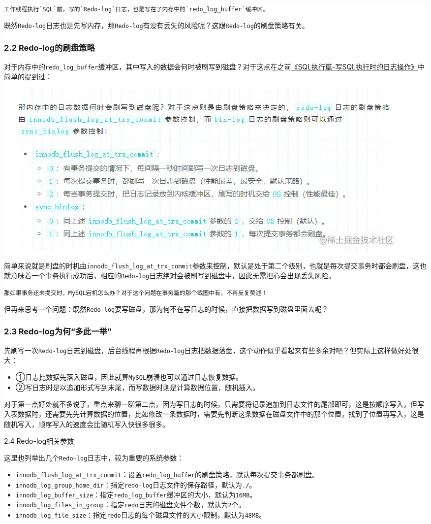```
工作线程执行`SQL`前，写的`Redo-log`日志，也是写在了内存中的`redo_log_buffer`缓冲区。
```

既然`Redo-log`日志也是先写内存，那`Redo-log`有没有丢失的风险呢？这跟`Redo-log`的刷盘策略有关。

### 2.2 Redo-log的刷盘策略

对于内存中的`redo_log_buffer`缓冲区，其中写入的数据会何时被刷写到磁盘？对于这点在之前[《SQL执行篇-写SQL执行时的日志操作》](https://juejin.cn/post/7145102393988874253#heading-13)中简单的提到过：

![avadar](figures\4.webp)

简单来说就是刷盘的时机由`innodb_flush_log_at_trx_commit`参数来控制，默认是处于第二个级别，也就是每次提交事务时都会刷盘，这也就意味着一个事务执行成功后，相应的`Redo-log`日志绝对会被刷写到磁盘中，因此无需担心会出现丢失风险。

```
那如果事务还未提交时，MySQL宕机怎么办？对于这个问题在事务篇的那个截图中有，不再反复赘述！
```

但再来思考一个问题：既然`Redo-log`要写磁盘，那为何不在写日志的时候，直接把数据写到磁盘里面去呢？

### 2.3 Redo-log为何“多此一举”

先刷写一次`Redo-log`日志到磁盘，后台线程再根据`Redo-log`日志把数据落盘，这个动作似乎看起来有些多余对吧？但实际上这样做好处很大：

- ①日志比数据先落入磁盘，因此就算`MySQL`崩溃也可以通过日志恢复数据。
- ②写日志时是以追加形式写到末尾，而写数据时则是计算数据位置，随机插入。

对于第一点好处就不多说了，重点来聊一聊第二点，因为写日志的时候，只需要将记录追加到日志文件的尾部即可，这是按顺序写入，但写入表数据时，还需要先先计算数据的位置，比如修改一条数据时，需要先判断这条数据在磁盘文件中的那个位置，找到了位置再写入，这是随机写入，顺序写入的速度会比随机写入快很多很多。

2.4 Redo-log相关参数

这里也列举出几个`Redo-log`日志中，较为重要的系统参数：

- `innodb_flush_log_at_trx_commit`：设置`redo_log_buffer`的刷盘策略，默认每次提交事务都刷盘。
- `innodb_log_group_home_dir`：指定`redo-log`日志文件的保存路径，默认为`./`。
- `innodb_log_buffer_size`：指定`redo_log_buffer`缓冲区的大小，默认为`16MB`。
- `innodb_log_files_in_group`：指定`redo`日志的磁盘文件个数，默认为`2`个。
- `innodb_log_file_size`：指定`redo`日志的每个磁盘文件的大小限制，默认为`48MB`。
